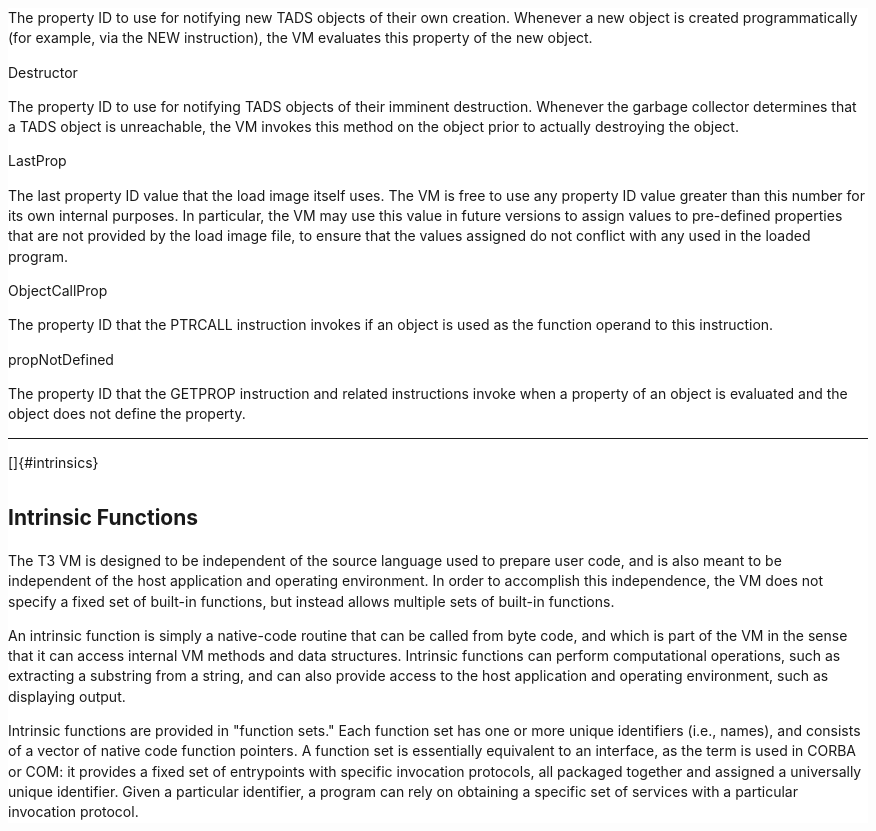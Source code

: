 The property ID to use for notifying new TADS objects of their own
creation. Whenever a new object is created programmatically (for
example, via the NEW instruction), the VM evaluates this property of the
new object.

Destructor

The property ID to use for notifying TADS objects of their imminent
destruction. Whenever the garbage collector determines that a TADS
object is unreachable, the VM invokes this method on the object prior to
actually destroying the object.

LastProp

The last property ID value that the load image itself uses. The VM is
free to use any property ID value greater than this number for its own
internal purposes. In particular, the VM may use this value in future
versions to assign values to pre-defined properties that are not
provided by the load image file, to ensure that the values assigned do
not conflict with any used in the loaded program.

ObjectCallProp

The property ID that the PTRCALL instruction invokes if an object is
used as the function operand to this instruction.

propNotDefined

The property ID that the GETPROP instruction and related instructions
invoke when a property of an object is evaluated and the object does not
define the property.

------------------------------------------------------------------------

[]{#intrinsics}

## Intrinsic Functions

The T3 VM is designed to be independent of the source language used to
prepare user code, and is also meant to be independent of the host
application and operating environment. In order to accomplish this
independence, the VM does not specify a fixed set of built-in functions,
but instead allows multiple sets of built-in functions.

An intrinsic function is simply a native-code routine that can be called
from byte code, and which is part of the VM in the sense that it can
access internal VM methods and data structures. Intrinsic functions can
perform computational operations, such as extracting a substring from a
string, and can also provide access to the host application and
operating environment, such as displaying output.

Intrinsic functions are provided in \"function sets.\" Each function set
has one or more unique identifiers (i.e., names), and consists of a
vector of native code function pointers. A function set is essentially
equivalent to an interface, as the term is used in CORBA or COM: it
provides a fixed set of entrypoints with specific invocation protocols,
all packaged together and assigned a universally unique identifier.
Given a particular identifier, a program can rely on obtaining a
specific set of services with a particular invocation protocol.
